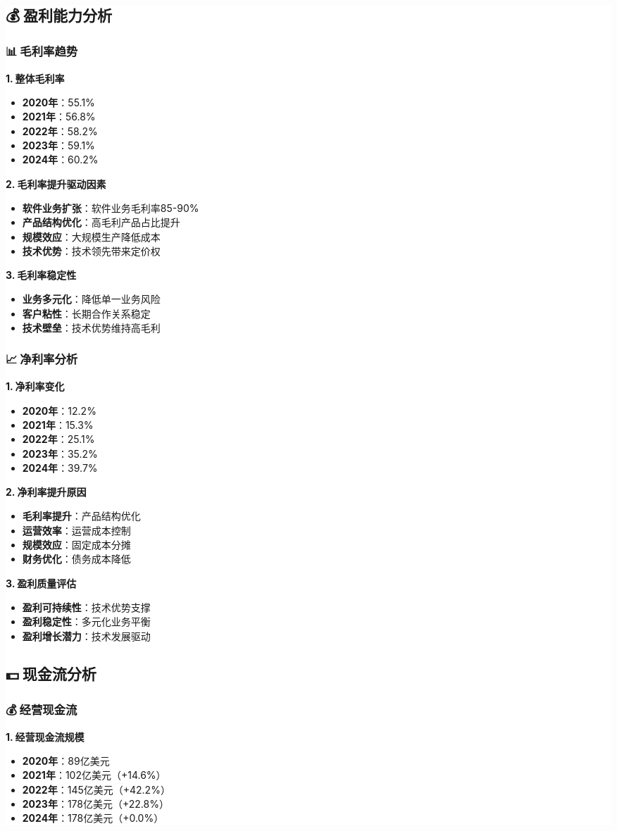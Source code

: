 ## 💰 盈利能力分析

### 📊 毛利率趋势

**1. 整体毛利率**
- **2020年**：55.1%
- **2021年**：56.8%
- **2022年**：58.2%
- **2023年**：59.1%
- **2024年**：60.2%

**2. 毛利率提升驱动因素**
- **软件业务扩张**：软件业务毛利率85-90%
- **产品结构优化**：高毛利产品占比提升
- **规模效应**：大规模生产降低成本
- **技术优势**：技术领先带来定价权

**3. 毛利率稳定性**
- **业务多元化**：降低单一业务风险
- **客户粘性**：长期合作关系稳定
- **技术壁垒**：技术优势维持高毛利

### 📈 净利率分析

**1. 净利率变化**
- **2020年**：12.2%
- **2021年**：15.3%
- **2022年**：25.1%
- **2023年**：35.2%
- **2024年**：39.7%

**2. 净利率提升原因**
- **毛利率提升**：产品结构优化
- **运营效率**：运营成本控制
- **规模效应**：固定成本分摊
- **财务优化**：债务成本降低

**3. 盈利质量评估**
- **盈利可持续性**：技术优势支撑
- **盈利稳定性**：多元化业务平衡
- **盈利增长潜力**：技术发展驱动

## 💵 现金流分析

### 💰 经营现金流

**1. 经营现金流规模**
- **2020年**：89亿美元
- **2021年**：102亿美元（+14.6%）
- **2022年**：145亿美元（+42.2%）
- **2023年**：178亿美元（+22.8%）
- **2024年**：178亿美元（+0.0%）
